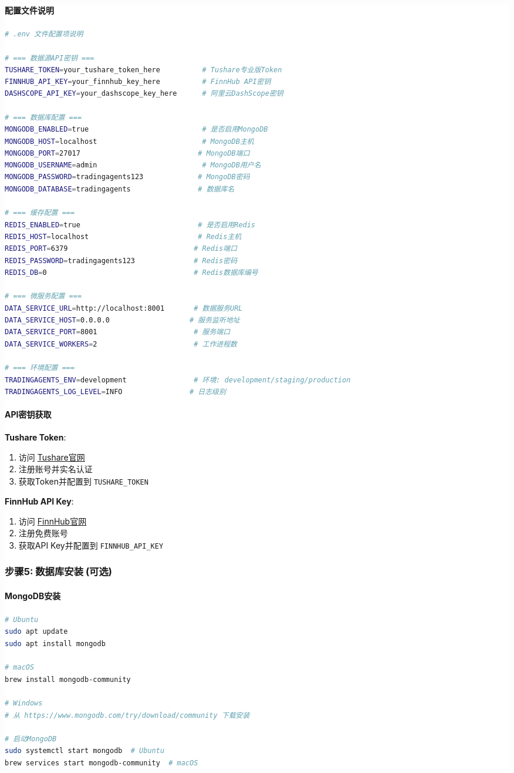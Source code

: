 #### 配置文件说明
```bash
# .env 文件配置项说明

# === 数据源API密钥 ===
TUSHARE_TOKEN=your_tushare_token_here          # Tushare专业版Token
FINNHUB_API_KEY=your_finnhub_key_here          # FinnHub API密钥
DASHSCOPE_API_KEY=your_dashscope_key_here      # 阿里云DashScope密钥

# === 数据库配置 ===
MONGODB_ENABLED=true                           # 是否启用MongoDB
MONGODB_HOST=localhost                         # MongoDB主机
MONGODB_PORT=27017                            # MongoDB端口
MONGODB_USERNAME=admin                         # MongoDB用户名
MONGODB_PASSWORD=tradingagents123             # MongoDB密码
MONGODB_DATABASE=tradingagents                # 数据库名

# === 缓存配置 ===
REDIS_ENABLED=true                            # 是否启用Redis
REDIS_HOST=localhost                          # Redis主机
REDIS_PORT=6379                              # Redis端口
REDIS_PASSWORD=tradingagents123              # Redis密码
REDIS_DB=0                                   # Redis数据库编号

# === 微服务配置 ===
DATA_SERVICE_URL=http://localhost:8001       # 数据服务URL
DATA_SERVICE_HOST=0.0.0.0                   # 服务监听地址
DATA_SERVICE_PORT=8001                       # 服务端口
DATA_SERVICE_WORKERS=2                       # 工作进程数

# === 环境配置 ===
TRADINGAGENTS_ENV=development                # 环境: development/staging/production
TRADINGAGENTS_LOG_LEVEL=INFO                # 日志级别
```

#### API密钥获取

**Tushare Token**:
1. 访问 [Tushare官网](https://tushare.pro/)
2. 注册账号并实名认证
3. 获取Token并配置到 `TUSHARE_TOKEN`

**FinnHub API Key**:
1. 访问 [FinnHub官网](https://finnhub.io/)
2. 注册免费账号
3. 获取API Key并配置到 `FINNHUB_API_KEY`

### 步骤5: 数据库安装 (可选)

#### MongoDB安装
```bash
# Ubuntu
sudo apt update
sudo apt install mongodb

# macOS
brew install mongodb-community

# Windows
# 从 https://www.mongodb.com/try/download/community 下载安装

# 启动MongoDB
sudo systemctl start mongodb  # Ubuntu
brew services start mongodb-community  # macOS
```